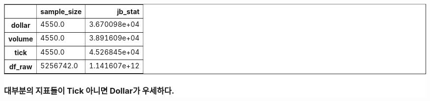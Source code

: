 


<div>
<style scoped>
    .dataframe tbody tr th:only-of-type {
        vertical-align: middle;
    }

    .dataframe tbody tr th {
        vertical-align: top;
    }

    .dataframe thead th {
        text-align: right;
    }
</style>
<table border="1" class="dataframe">
  <thead>
    <tr style="text-align: right;">
      <th></th>
      <th>sample_size</th>
      <th>jb_stat</th>
    </tr>
  </thead>
  <tbody>
    <tr>
      <th>dollar</th>
      <td>4550.0</td>
      <td>3.670098e+04</td>
    </tr>
    <tr>
      <th>volume</th>
      <td>4550.0</td>
      <td>3.891609e+04</td>
    </tr>
    <tr>
      <th>tick</th>
      <td>4550.0</td>
      <td>4.526845e+04</td>
    </tr>
    <tr>
      <th>df_raw</th>
      <td>5256742.0</td>
      <td>1.141607e+12</td>
    </tr>
  </tbody>
</table>
</div>



### 대부분의 지표들이 Tick 아니면 Dollar가 우세하다.
